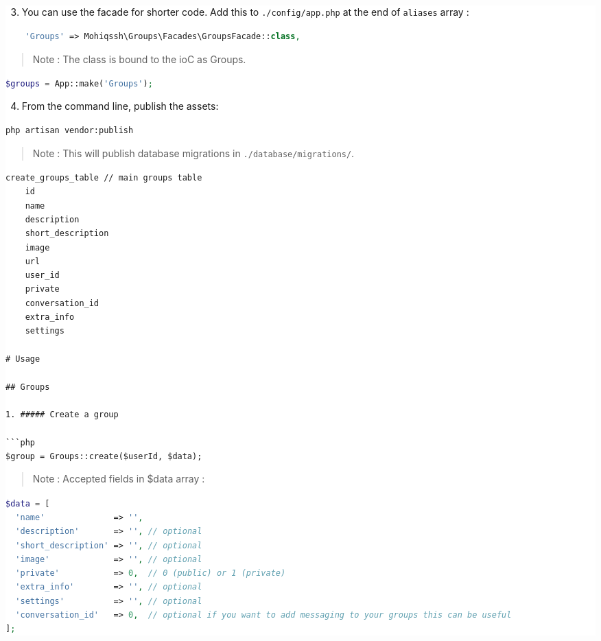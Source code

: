 3. You can use the facade for shorter code. 
Add this to `./config/app.php` at the end of `aliases` array :

```php
    'Groups' => Mohiqssh\Groups\Facades\GroupsFacade::class,
```

> Note : The class is bound to the ioC as Groups.
```php
$groups = App::make('Groups');
```

4. From the command line, publish the assets:
```console
php artisan vendor:publish
```

> Note : This will publish database migrations in `./database/migrations/`.
```
create_groups_table // main groups table
    id
    name
    description
    short_description
    image
    url
    user_id
    private
    conversation_id
    extra_info
    settings

# Usage

## Groups 

1. ##### Create a group

```php
$group = Groups::create($userId, $data);
```

> Note : Accepted fields in $data array : 
```php
$data = [
  'name'              => '',
  'description'       => '', // optional
  'short_description' => '', // optional
  'image'             => '', // optional
  'private'           => 0,  // 0 (public) or 1 (private)
  'extra_info'        => '', // optional
  'settings'          => '', // optional
  'conversation_id'   => 0,  // optional if you want to add messaging to your groups this can be useful
];
```
